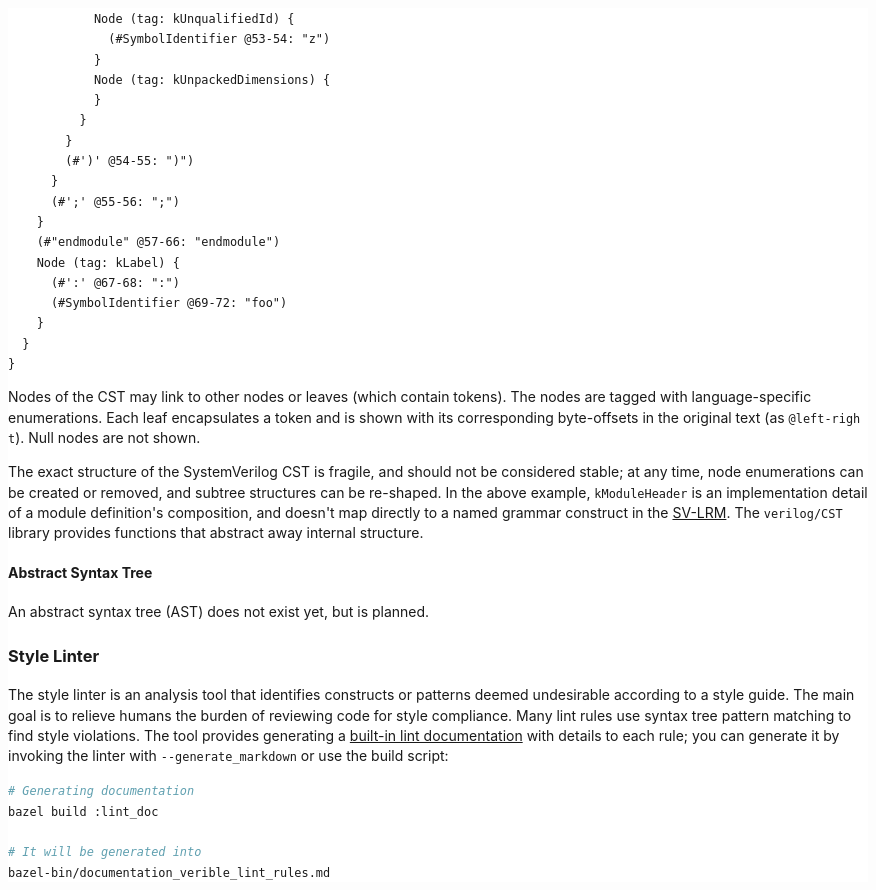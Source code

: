 ```
            Node (tag: kUnqualifiedId) {
              (#SymbolIdentifier @53-54: "z")
            }
            Node (tag: kUnpackedDimensions) {
            }
          }
        }
        (#')' @54-55: ")")
      }
      (#';' @55-56: ";")
    }
    (#"endmodule" @57-66: "endmodule")
    Node (tag: kLabel) {
      (#':' @67-68: ":")
      (#SymbolIdentifier @69-72: "foo")
    }
  }
}
```

Nodes of the CST may link to other nodes or leaves (which contain tokens). The
nodes are tagged with language-specific enumerations. Each leaf encapsulates a
token and is shown with its corresponding byte-offsets in the original text (as
`@left-right`). Null nodes are not shown.

The exact structure of the SystemVerilog CST is fragile, and should not be
considered stable; at any time, node enumerations can be created or removed, and
subtree structures can be re-shaped. In the above example, `kModuleHeader` is an
implementation detail of a module definition's composition, and doesn't map
directly to a named grammar construct in the [SV-LRM]. The `verilog/CST` library
provides functions that abstract away internal structure.

#### Abstract Syntax Tree

An abstract syntax tree (AST) does not exist yet, but is planned.

### Style Linter

The style linter is an analysis tool that identifies constructs or patterns
deemed undesirable according to a style guide. The main goal is to relieve
humans the burden of reviewing code for style compliance. Many lint rules use
syntax tree pattern matching to find style violations. The tool provides
generating a [built-in lint documentation][lint-rule-list] with details to each
rule; you can generate it by invoking the linter with `--generate_markdown` or
use the build script:

```bash
# Generating documentation
bazel build :lint_doc

# It will be generated into
bazel-bin/documentation_verible_lint_rules.md
```


[bazel]: https://bazel.build/
[SV-LRM]: https://ieeexplore.ieee.org/document/8299595
[lint-rule-list]: https://google.github.io/verible/lint.html
[lint-rule-list_enum-name-style]: https://google.github.io/verible/lint.html#enum-name-style
[lint-rule-list_line-length]: https://google.github.io/verible/lint.html#line-length
[lint-rule-list_no-tabs]: https://google.github.io/verible/lint.html#no-tabs
[binary releases]: https://github.com/google/verible/releases